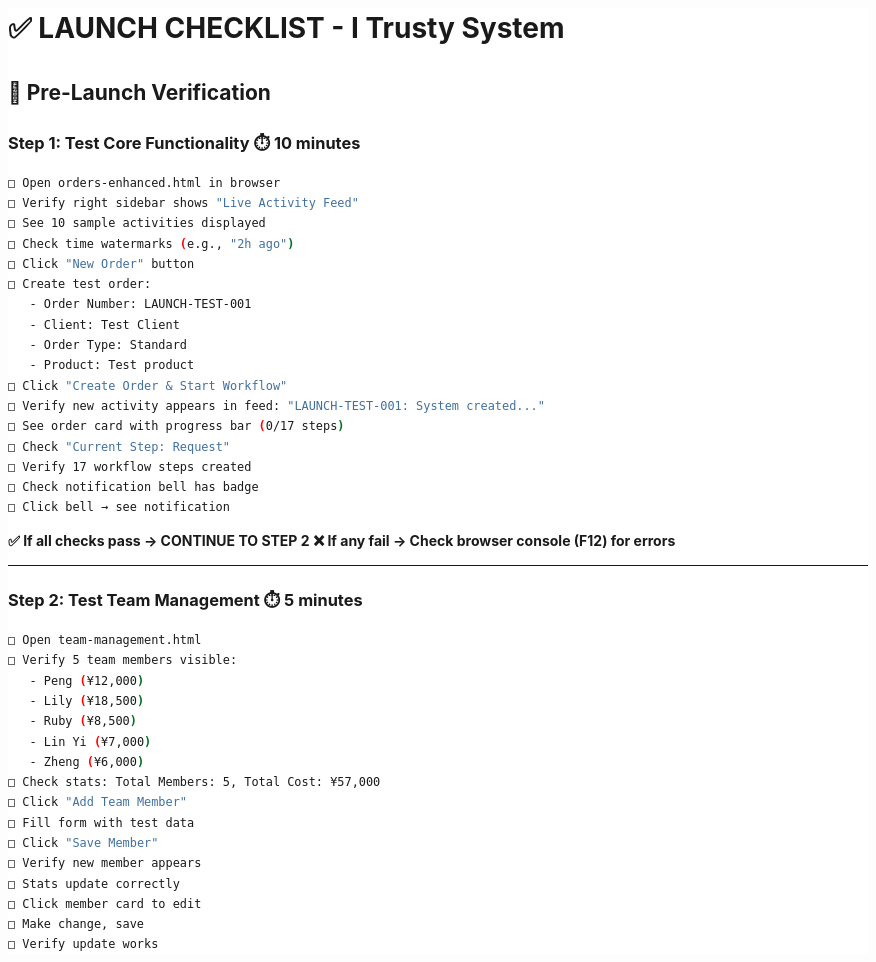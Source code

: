 # ✅ LAUNCH CHECKLIST - I Trusty System

## 🚀 Pre-Launch Verification

### **Step 1: Test Core Functionality** ⏱️ 10 minutes

```bash
□ Open orders-enhanced.html in browser
□ Verify right sidebar shows "Live Activity Feed"
□ See 10 sample activities displayed
□ Check time watermarks (e.g., "2h ago")
□ Click "New Order" button
□ Create test order:
   - Order Number: LAUNCH-TEST-001
   - Client: Test Client
   - Order Type: Standard
   - Product: Test product
□ Click "Create Order & Start Workflow"
□ Verify new activity appears in feed: "LAUNCH-TEST-001: System created..."
□ See order card with progress bar (0/17 steps)
□ Check "Current Step: Request"
□ Verify 17 workflow steps created
□ Check notification bell has badge
□ Click bell → see notification
```

**✅ If all checks pass → CONTINUE TO STEP 2**
**❌ If any fail → Check browser console (F12) for errors**

---

### **Step 2: Test Team Management** ⏱️ 5 minutes

```bash
□ Open team-management.html
□ Verify 5 team members visible:
   - Peng (¥12,000)
   - Lily (¥18,500)
   - Ruby (¥8,500)
   - Lin Yi (¥7,000)
   - Zheng (¥6,000)
□ Check stats: Total Members: 5, Total Cost: ¥57,000
□ Click "Add Team Member"
□ Fill form with test data
□ Click "Save Member"
□ Verify new member appears
□ Stats update correctly
□ Click member card to edit
□ Make change, save
□ Verify update works
```
